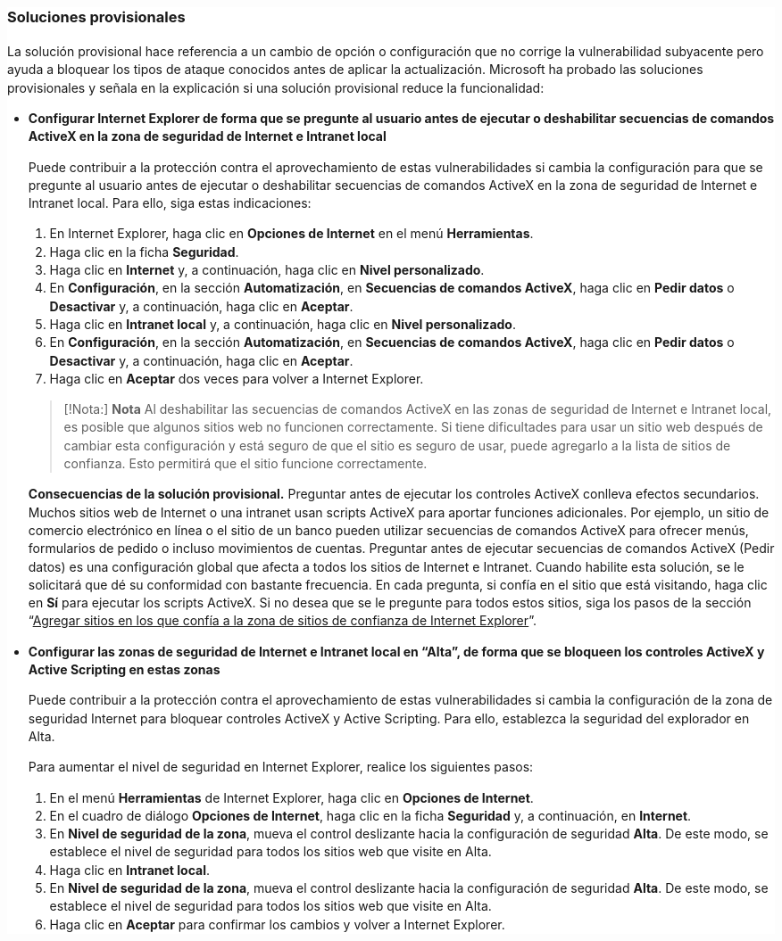 ### Soluciones provisionales
  
La solución provisional hace referencia a un cambio de opción o configuración que no corrige la vulnerabilidad subyacente pero ayuda a bloquear los tipos de ataque conocidos antes de aplicar la actualización. Microsoft ha probado las soluciones provisionales y señala en la explicación si una solución provisional reduce la funcionalidad:
  
-   **Configurar Internet Explorer de forma que se pregunte al usuario antes de ejecutar o deshabilitar secuencias de comandos ActiveX en la zona de seguridad de Internet e Intranet local**
  
    Puede contribuir a la protección contra el aprovechamiento de estas vulnerabilidades si cambia la configuración para que se pregunte al usuario antes de ejecutar o deshabilitar secuencias de comandos ActiveX en la zona de seguridad de Internet e Intranet local. Para ello, siga estas indicaciones:
  
    1.  En Internet Explorer, haga clic en **Opciones de Internet** en el menú **Herramientas**.  
    2.  Haga clic en la ficha **Seguridad**.  
    3.  Haga clic en **Internet** y, a continuación, haga clic en **Nivel personalizado**.  
    4.  En **Configuración**, en la sección **Automatización**, en **Secuencias de comandos ActiveX**, haga clic en **Pedir datos** o **Desactivar** y, a continuación, haga clic en **Aceptar**.  
    5.  Haga clic en **Intranet local** y, a continuación, haga clic en **Nivel personalizado**.  
    6.  En **Configuración**, en la sección **Automatización**, en **Secuencias de comandos ActiveX**, haga clic en **Pedir datos** o **Desactivar** y, a continuación, haga clic en **Aceptar**.  
    7.  Haga clic en **Aceptar** dos veces para volver a Internet Explorer.
  
    > [!Nota:]
    > **Nota** Al deshabilitar las secuencias de comandos ActiveX en las zonas de seguridad de Internet e Intranet local, es posible que algunos sitios web no funcionen correctamente. Si tiene dificultades para usar un sitio web después de cambiar esta configuración y está seguro de que el sitio es seguro de usar, puede agregarlo a la lista de sitios de confianza. Esto permitirá que el sitio funcione correctamente.
  
    **Consecuencias de la solución provisional.** Preguntar antes de ejecutar los controles ActiveX conlleva efectos secundarios. Muchos sitios web de Internet o una intranet usan scripts ActiveX para aportar funciones adicionales. Por ejemplo, un sitio de comercio electrónico en línea o el sitio de un banco pueden utilizar secuencias de comandos ActiveX para ofrecer menús, formularios de pedido o incluso movimientos de cuentas. Preguntar antes de ejecutar secuencias de comandos ActiveX (Pedir datos) es una configuración global que afecta a todos los sitios de Internet e Intranet. Cuando habilite esta solución, se le solicitará que dé su conformidad con bastante frecuencia. En cada pregunta, si confía en el sitio que está visitando, haga clic en **Sí** para ejecutar los scripts ActiveX. Si no desea que se le pregunte para todos estos sitios, siga los pasos de la sección “[Agregar sitios en los que confía a la zona de sitios de confianza de Internet Explorer](#add_sites)”.
  
      
-   **Configurar las zonas de seguridad de Internet e Intranet local en “Alta”, de forma que se bloqueen los controles ActiveX y Active Scripting en estas zonas**
  
    Puede contribuir a la protección contra el aprovechamiento de estas vulnerabilidades si cambia la configuración de la zona de seguridad Internet para bloquear controles ActiveX y Active Scripting. Para ello, establezca la seguridad del explorador en Alta.
  
    Para aumentar el nivel de seguridad en Internet Explorer, realice los siguientes pasos:
  
    1.  En el menú **Herramientas** de Internet Explorer, haga clic en **Opciones de Internet**.  
    2.  En el cuadro de diálogo **Opciones de Internet**, haga clic en la ficha **Seguridad** y, a continuación, en **Internet**.  
    3.  En **Nivel de seguridad de la zona**, mueva el control deslizante hacia la configuración de seguridad **Alta**. De este modo, se establece el nivel de seguridad para todos los sitios web que visite en Alta.  
    4.  Haga clic en **Intranet local**.  
    5.  En **Nivel de seguridad de la zona**, mueva el control deslizante hacia la configuración de seguridad **Alta**. De este modo, se establece el nivel de seguridad para todos los sitios web que visite en Alta.  
    6.  Haga clic en **Aceptar** para confirmar los cambios y volver a Internet Explorer.
  